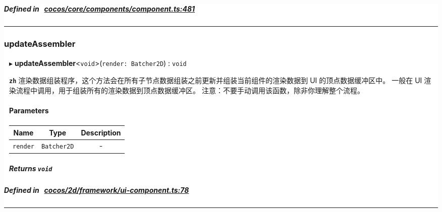 ##### Defined in &nbsp;   [cocos/core/components/component.ts:481](https://github.com/cocos-creator/engine/blob/c7bf6b8a9/cocos/core/components/component.ts#L481)&nbsp;
___
### updateAssembler

<div style="margin-left: 10px;">

▸   **updateAssembler**<`void`\>(`render: Batcher2D`) : `void`



**`zh`** 渲染数据组装程序，这个方法会在所有子节点数据组装之前更新并组装当前组件的渲染数据到 UI 的顶点数据缓冲区中。
一般在 UI 渲染流程中调用，用于组装所有的渲染数据到顶点数据缓冲区。
注意：不要手动调用该函数，除非你理解整个流程。




#### Parameters

| Name | Type | Description |
| :------: | :------: | :------: |
| `render` | `Batcher2D` | - |


##### Returns `void`
</div>

##### Defined in &nbsp;   [cocos/2d/framework/ui-component.ts:78](https://github.com/cocos-creator/engine/blob/c7bf6b8a9/cocos/2d/framework/ui-component.ts#L78)&nbsp;
___




